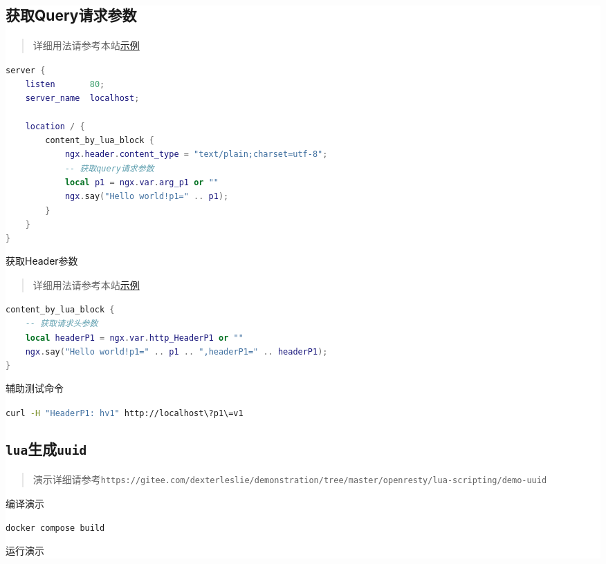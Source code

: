 

## 获取Query请求参数

>详细用法请参考本站[示例](https://gitee.com/dexterleslie/demonstration/tree/master/openresty/lua-scripting/demo-getting-started)

```lua
server {
    listen       80;
    server_name  localhost;

    location / {
        content_by_lua_block {
            ngx.header.content_type = "text/plain;charset=utf-8";
            -- 获取query请求参数
            local p1 = ngx.var.arg_p1 or ""
            ngx.say("Hello world!p1=" .. p1);
        }
    }
}
```



获取Header参数

>详细用法请参考本站[示例](https://gitee.com/dexterleslie/demonstration/tree/master/openresty/lua-scripting/demo-getting-started)

```lua
content_by_lua_block {
    -- 获取请求头参数
    local headerP1 = ngx.var.http_HeaderP1 or ""
    ngx.say("Hello world!p1=" .. p1 .. ",headerP1=" .. headerP1);
}
```

辅助测试命令

```sh
curl -H "HeaderP1: hv1" http://localhost\?p1\=v1
```



## `lua`生成`uuid`

> 演示详细请参考`https://gitee.com/dexterleslie/demonstration/tree/master/openresty/lua-scripting/demo-uuid`

编译演示

```bash
docker compose build
```

运行演示

